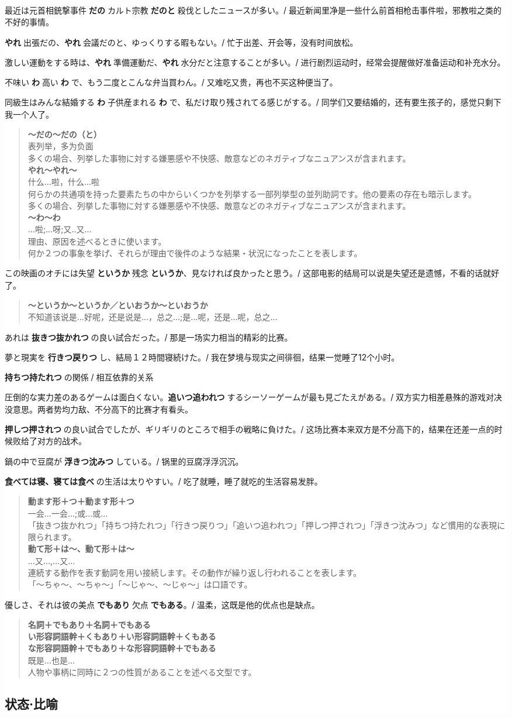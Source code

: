 最近は元首相銃撃事件 **だの** カルト宗教 **だのと** 殺伐としたニュースが多い。/ 最近新闻里净是一些什么前首相枪击事件啦，邪教啦之类的不好的事情。

**やれ** 出張だの、**やれ** 会議だのと、ゆっくりする暇もない。/ 忙于出差、开会等，没有时间放松。

激しい運動をする時は、**やれ** 準備運動だ、**やれ** 水分だと注意することが多い。/ 进行剧烈运动时，经常会提醒做好准备运动和补充水分。

不味い **わ** 高い **わ** で、もう二度とこんな弁当買わん。/ 又难吃又贵，再也不买这种便当了。

同級生はみんな結婚する **わ** 子供産まれる **わ** で、私だけ取り残されてる感じがする。/ 同学们又要结婚的，还有要生孩子的，感觉只剩下我一个人了。

> **～だの～だの（と）**  
> 表列举，多为负面  
> 多くの場合、列挙した事物に対する嫌悪感や不快感、敵意などのネガティブなニュアンスが含まれます。  
> **やれ～やれ～**  
> 什么…啦，什么…啦  
> 何らかの共通項を持った要素たちの中からいくつかを列挙する一部列挙型の並列助詞です。他の要素の存在も暗示します。  
> 多くの場合、列挙した事物に対する嫌悪感や不快感、敵意などのネガティブなニュアンスが含まれます。  
> **～わ～わ**  
> …啦;…呀;又..又…  
> 理由、原因を述べるときに使います。  
> 何か２つの事象を挙げ、それらが理由で後件のような結果・状況になったことを表します。  

この映画のオチには失望 **というか** 残念 **というか**、見なければ良かったと思う。/ 这部电影的结局可以说是失望还是遗憾，不看的话就好了。

> **～というか～というか／といおうか～といおうか**  
> 不知道该说是…好呢，还是说是…，总之…;是…呢，还是…呢，总之…  

あれは **抜きつ抜かれつ** の良い試合だった。/ 那是一场实力相当的精彩的比赛。

夢と現実を **行きつ戻りつ** し、結局１２時間寝続けた。/ 我在梦境与现实之间徘徊，结果一觉睡了12个小时。

**持ちつ持たれつ** の関係 / 相互依靠的关系

圧倒的な実力差のあるゲームは面白くない。**追いつ追われつ** するシーソーゲームが最も見ごたえがある。/ 双方实力相差悬殊的游戏对决没意思。两者势均力敌、不分高下的比赛才有看头。

**押しつ押されつ** の良い試合でしたが、ギリギリのところで相手の戦略に負けた。/ 这场比赛本来双方是不分高下的，结果在还差一点的时候败给了对方的战术。

鍋の中で豆腐が **浮きつ沈みつ** している。/ 锅里的豆腐浮浮沉沉。

**食べては寝、寝ては食べ** の生活は太りやすい。/ 吃了就睡，睡了就吃的生活容易发胖。

> **動ます形＋つ＋動ます形＋つ**  
> 一会…一会…;或…或…  
> 「抜きつ抜かれつ」「持ちつ持たれつ」「行きつ戻りつ」「追いつ追われつ」「押しつ押されつ」「浮きつ沈みつ」など慣用的な表現に限られます。  
> **動て形＋は～、動て形＋は～**  
> …又…,…又…  
> 連続する動作を表す動詞を用い接続します。その動作が繰り返し行われることを表します。  
> 「～ちゃ～、～ちゃ～」「～じゃ～、～じゃ～」は口語です。  

優しさ、それは彼の美点 **でもあり** 欠点 **でもある**。/ 温柔，这既是他的优点也是缺点。

> **名詞＋でもあり＋名詞＋でもある**  
> **い形容詞語幹＋くもあり＋い形容詞語幹＋くもある**  
> **な形容詞語幹＋でもあり＋な形容詞語幹＋でもある**  
> 既是…也是…  
> 人物や事柄に同時に２つの性質があることを述べる文型です。  

## 状态·比喻
